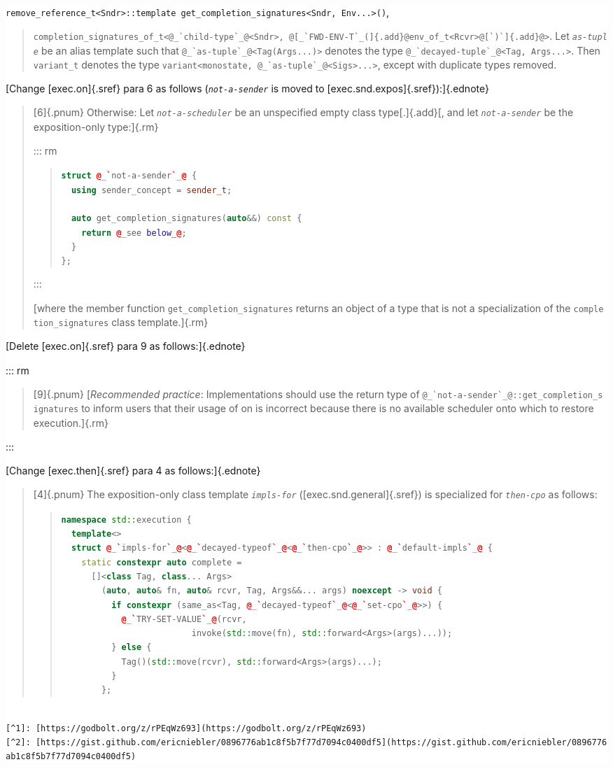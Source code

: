 ```remove_reference_t<Sndr>::template get_completion_signatures<Sndr, Env...>()```,
> ```completion_signatures_of_t<@_`child-type`_@<Sndr>, @[_`FWD-ENV-T`_(]{.add}@env_of_t<Rcvr>@[`)`]{.add}@>```.
> Let _`as-tuple`_ be an alias template such that
> ```@_`as-tuple`_@<Tag(Args...)>``` denotes the type
> ```@_`decayed-tuple`_@<Tag, Args...>```. Then `variant_t` denotes the type
> ```variant<monostate, @_`as-tuple`_@<Sigs>...>```, except with duplicate
> types removed.

[Change [exec.on]{.sref} para 6 as follows (_`not-a-sender`_ is moved to
[exec.snd.expos]{.sref}):]{.ednote}

> [6]{.pnum} Otherwise: Let _`not-a-scheduler`_ be an unspecified empty class type[.]{.add}[, and
> let _`not-a-sender`_ be the exposition-only type:]{.rm}
>
> ::: rm
>
> > ```c++
> > struct @_`not-a-sender`_@ {
> >   using sender_concept = sender_t;
> >
> >   auto get_completion_signatures(auto&&) const {
> >     return @_see below_@;
> >   }
> > };
> > ```
>
> :::
>
> [where the member function `get_completion_signatures` returns an object
> of a type that is not a specialization of the `completion_signatures`
> class template.]{.rm}

[Delete [exec.on]{.sref} para 9 as follows:]{.ednote}

::: rm

> [9]{.pnum} [_Recommended practice_: Implementations should use the return type of
> ```@_`not-a-sender`_@::get_completion_signatures``` to inform users that
> their usage of on is incorrect because there is no available scheduler onto
> which to restore execution.]{.rm}

:::

[Change [exec.then]{.sref} para 4 as follows:]{.ednote}

> [4]{.pnum} The exposition-only class template *`impls-for`* ([exec.snd.general]{.sref}) is
> specialized for *`then-cpo`* as follows:
>
> > ```c++
> > namespace std::execution {
> >   template<>
> >   struct @_`impls-for`_@<@_`decayed-typeof`_@<@_`then-cpo`_@>> : @_`default-impls`_@ {
> >     static constexpr auto complete =
> >       []<class Tag, class... Args>
> >         (auto, auto& fn, auto& rcvr, Tag, Args&&... args) noexcept -> void {
> >           if constexpr (same_as<Tag, @_`decayed-typeof`_@<@_`set-cpo`_@>>) {
> >             @_`TRY-SET-VALUE`_@(rcvr,
> >                           invoke(std::move(fn), std::forward<Args>(args)...));
> >           } else {
> >             Tag()(std::move(rcvr), std::forward<Args>(args)...);
> >           }
> >         };
> >
```

[^1]: [https://godbolt.org/z/rPEqWz693](https://godbolt.org/z/rPEqWz693)
[^2]: [https://gist.github.com/ericniebler/0896776ab1c8f5b7f77d7094c0400df5](https://gist.github.com/ericniebler/0896776ab1c8f5b7f77d7094c0400df5)